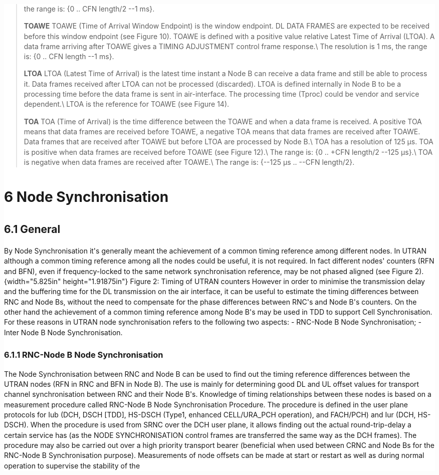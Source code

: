 > the range is: {0 .. CFN length/2 --1 ms}.
>
> **TOAWE** TOAWE (Time of Arrival Window Endpoint) is the window endpoint. DL
> DATA FRAMES are expected to be received before this window endpoint (see
> Figure 10). TOAWE is defined with a positive value relative Latest Time of
> Arrival (LTOA). A data frame arriving after TOAWE gives a TIMING ADJUSTMENT
> control frame response.\ The resolution is 1 ms, the range is: {0 .. CFN
> length --1 ms}.
>
> **LTOA** LTOA (Latest Time of Arrival) is the latest time instant a Node B
> can receive a data frame and still be able to process it. Data frames
> received after LTOA can not be processed (discarded). LTOA is defined
> internally in Node B to be a processing time before the data frame is sent
> in air-interface. The processing time (Tproc) could be vendor and service
> dependent.\ LTOA is the reference for TOAWE (see Figure 14).
>
> **TOA** TOA (Time of Arrival) is the time difference between the TOAWE and
> when a data frame is received. A positive TOA means that data frames are
> received before TOAWE, a negative TOA means that data frames are received
> after TOAWE. Data frames that are received after TOAWE but before LTOA are
> processed by Node B.\ TOA has a resolution of 125 μs. TOA is positive when
> data frames are received before TOAWE (see Figure 12).\ The range is: {0 ..
> +CFN length/2 --125 μs}.\ TOA is negative when data frames are received
> after TOAWE.\ The range is: {--125 μs .. --CFN length/2}.
# 6 Node Synchronisation
## 6.1 General
By Node Synchronisation it\'s generally meant the achievement of a common
timing reference among different nodes. In UTRAN although a common timing
reference among all the nodes could be useful, it is not required. In fact
different nodes\' counters (RFN and BFN), even if frequency-locked to the same
network synchronisation reference, may be not phased aligned (see Figure 2).
{width="5.825in" height="1.91875in"}
Figure 2: Timing of UTRAN counters
However in order to minimise the transmission delay and the buffering time for
the DL transmission on the air interface, it can be useful to estimate the
timing differences between RNC and Node Bs, without the need to compensate for
the phase differences between RNC\'s and Node B\'s counters.
On the other hand the achievement of a common timing reference among Node B\'s
may be used in TDD to support Cell Synchronisation.
For these reasons in UTRAN node synchronisation refers to the following two
aspects:
\- RNC-Node B Node Synchronisation;
\- Inter Node B Node Synchronisation.
### 6.1.1 RNC-Node B Node Synchronisation
The Node Synchronisation between RNC and Node B can be used to find out the
timing reference differences between the UTRAN nodes (RFN in RNC and BFN in
Node B). The use is mainly for determining good DL and UL offset values for
transport channel synchronisation between RNC and their Node B\'s. Knowledge
of timing relationships between these nodes is based on a measurement
procedure called RNC-Node B Node Synchronisation Procedure. The procedure is
defined in the user plane protocols for Iub (DCH, DSCH [TDD], HS-DSCH (Type1,
enhanced CELL/URA_PCH operation), and FACH/PCH) and Iur (DCH, HS-DSCH).
When the procedure is used from SRNC over the DCH user plane, it allows
finding out the actual round-trip-delay a certain service has (as the NODE
SYNCHRONISATION control frames are transferred the same way as the DCH
frames).
The procedure may also be carried out over a high priority transport bearer
(beneficial when used between CRNC and Node Bs for the RNC-Node B
Synchronisation purpose). Measurements of node offsets can be made at start or
restart as well as during normal operation to supervise the stability of the